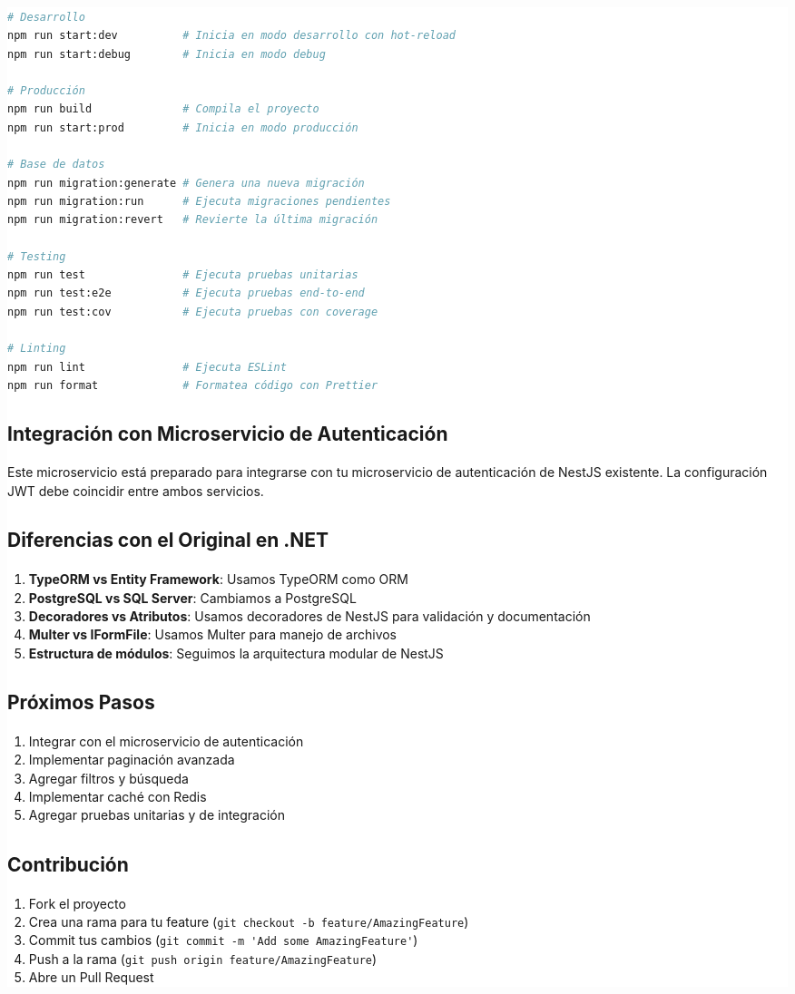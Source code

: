 ```bash
# Desarrollo
npm run start:dev          # Inicia en modo desarrollo con hot-reload
npm run start:debug        # Inicia en modo debug

# Producción
npm run build              # Compila el proyecto
npm run start:prod         # Inicia en modo producción

# Base de datos
npm run migration:generate # Genera una nueva migración
npm run migration:run      # Ejecuta migraciones pendientes
npm run migration:revert   # Revierte la última migración

# Testing
npm run test               # Ejecuta pruebas unitarias
npm run test:e2e           # Ejecuta pruebas end-to-end
npm run test:cov           # Ejecuta pruebas con coverage

# Linting
npm run lint               # Ejecuta ESLint
npm run format             # Formatea código con Prettier
```

## Integración con Microservicio de Autenticación

Este microservicio está preparado para integrarse con tu microservicio de autenticación de NestJS existente. La configuración JWT debe coincidir entre ambos servicios.

## Diferencias con el Original en .NET

1. **TypeORM vs Entity Framework**: Usamos TypeORM como ORM
2. **PostgreSQL vs SQL Server**: Cambiamos a PostgreSQL
3. **Decoradores vs Atributos**: Usamos decoradores de NestJS para validación y documentación
4. **Multer vs IFormFile**: Usamos Multer para manejo de archivos
5. **Estructura de módulos**: Seguimos la arquitectura modular de NestJS

## Próximos Pasos

1. Integrar con el microservicio de autenticación
2. Implementar paginación avanzada
3. Agregar filtros y búsqueda
4. Implementar caché con Redis
5. Agregar pruebas unitarias y de integración

## Contribución

1. Fork el proyecto
2. Crea una rama para tu feature (`git checkout -b feature/AmazingFeature`)
3. Commit tus cambios (`git commit -m 'Add some AmazingFeature'`)
4. Push a la rama (`git push origin feature/AmazingFeature`)
5. Abre un Pull Request
